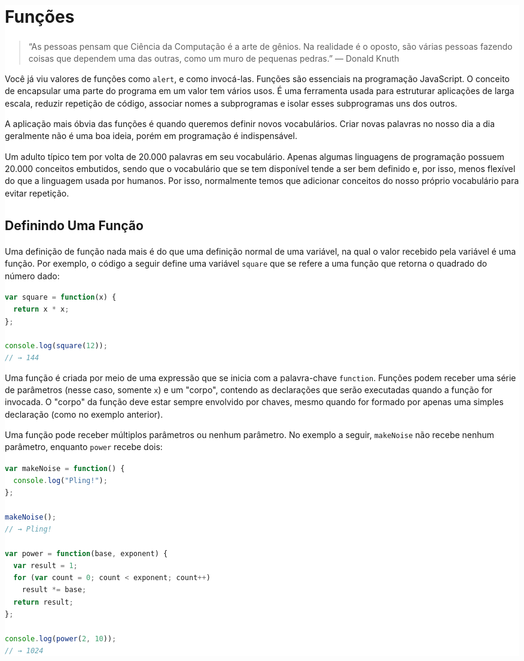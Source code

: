 # Funções

> “As pessoas pensam que Ciência da Computação é a arte de gênios. Na realidade é o oposto, são várias pessoas fazendo coisas que dependem uma das outras, como um muro de pequenas pedras.”
> — Donald Knuth

Você já viu valores de funções como `alert`, e como invocá-las. Funções são essenciais na programação JavaScript. O conceito de encapsular uma parte do programa em um valor tem vários usos. É uma ferramenta usada para estruturar aplicações de larga escala, reduzir repetição de código, associar nomes a subprogramas e isolar esses subprogramas uns dos outros.

A aplicação mais óbvia das funções é quando queremos definir novos vocabulários. Criar novas palavras no nosso dia a dia geralmente não é uma boa ideia, porém em programação é indispensável.

Um adulto típico tem por volta de 20.000 palavras em seu vocabulário. Apenas algumas linguagens de programação possuem 20.000 conceitos embutidos, sendo que o vocabulário que se tem disponível tende a ser bem definido e, por isso, menos flexível do que a linguagem usada por humanos. Por isso, normalmente temos que adicionar conceitos do nosso próprio vocabulário para evitar repetição.

## Definindo Uma Função

Uma definição de função nada mais é do que uma definição normal de uma variável, na qual o valor recebido pela variável é uma função. Por exemplo, o código a seguir define uma variável `square` que se refere a uma função que retorna o quadrado do número dado:

```js
var square = function(x) {
  return x * x;
};

console.log(square(12));
// → 144
```

Uma função é criada por meio de uma expressão que se inicia com a palavra-chave `function`. Funções podem receber uma série de parâmetros (nesse caso, somente `x`) e um "corpo", contendo as declarações que serão executadas quando a função for invocada. O "corpo" da função deve estar sempre envolvido por chaves, mesmo quando for formado por apenas uma simples declaração (como no exemplo anterior).

Uma função pode receber múltiplos parâmetros ou nenhum parâmetro. No exemplo a seguir, `makeNoise` não recebe nenhum parâmetro, enquanto `power` recebe dois:

```js
var makeNoise = function() {
  console.log("Pling!");
};

makeNoise();
// → Pling!

var power = function(base, exponent) {
  var result = 1;
  for (var count = 0; count < exponent; count++)
    result *= base;
  return result;
};

console.log(power(2, 10));
// → 1024
```
